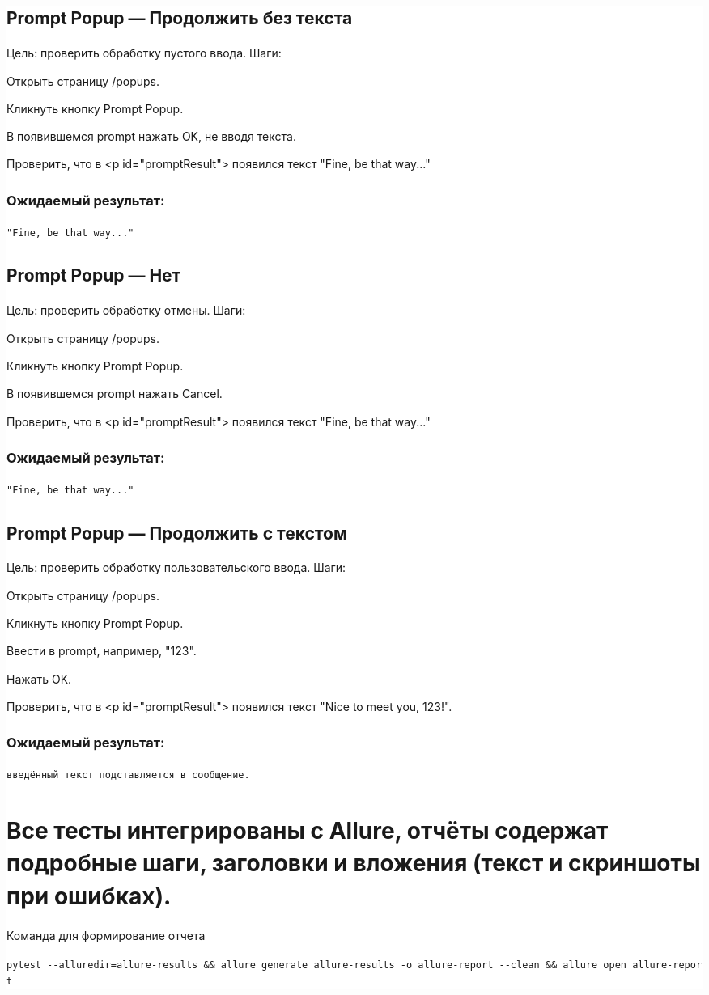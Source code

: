 ## Prompt Popup — Продолжить без текста

Цель: проверить обработку пустого ввода.
Шаги:

Открыть страницу /popups.

Кликнуть кнопку Prompt Popup.

В появившемся prompt нажать OK, не вводя текста.

Проверить, что в \<p id="promptResult"> появился текст "Fine, be that way..."

### Ожидаемый результат: 
    "Fine, be that way..."

## Prompt Popup — Нет

Цель: проверить обработку отмены.
Шаги:

Открыть страницу /popups.

Кликнуть кнопку Prompt Popup.

В появившемся prompt нажать Cancel.

Проверить, что в \<p id="promptResult"> появился текст "Fine, be that way..."

### Ожидаемый результат: 
    "Fine, be that way..."

## Prompt Popup — Продолжить с текстом

Цель: проверить обработку пользовательского ввода.
Шаги:

Открыть страницу /popups.

Кликнуть кнопку Prompt Popup.

Ввести в prompt, например, "123".

Нажать OK.

Проверить, что в \<p id="promptResult"> появился текст "Nice to meet you, 123!".

### Ожидаемый результат: 
    введённый текст подставляется в сообщение.

# Все тесты интегрированы с Allure, отчёты содержат подробные шаги, заголовки и вложения (текст и скриншоты при ошибках).

Команда для формирование отчета
```
pytest --alluredir=allure-results && allure generate allure-results -o allure-report --clean && allure open allure-report
```